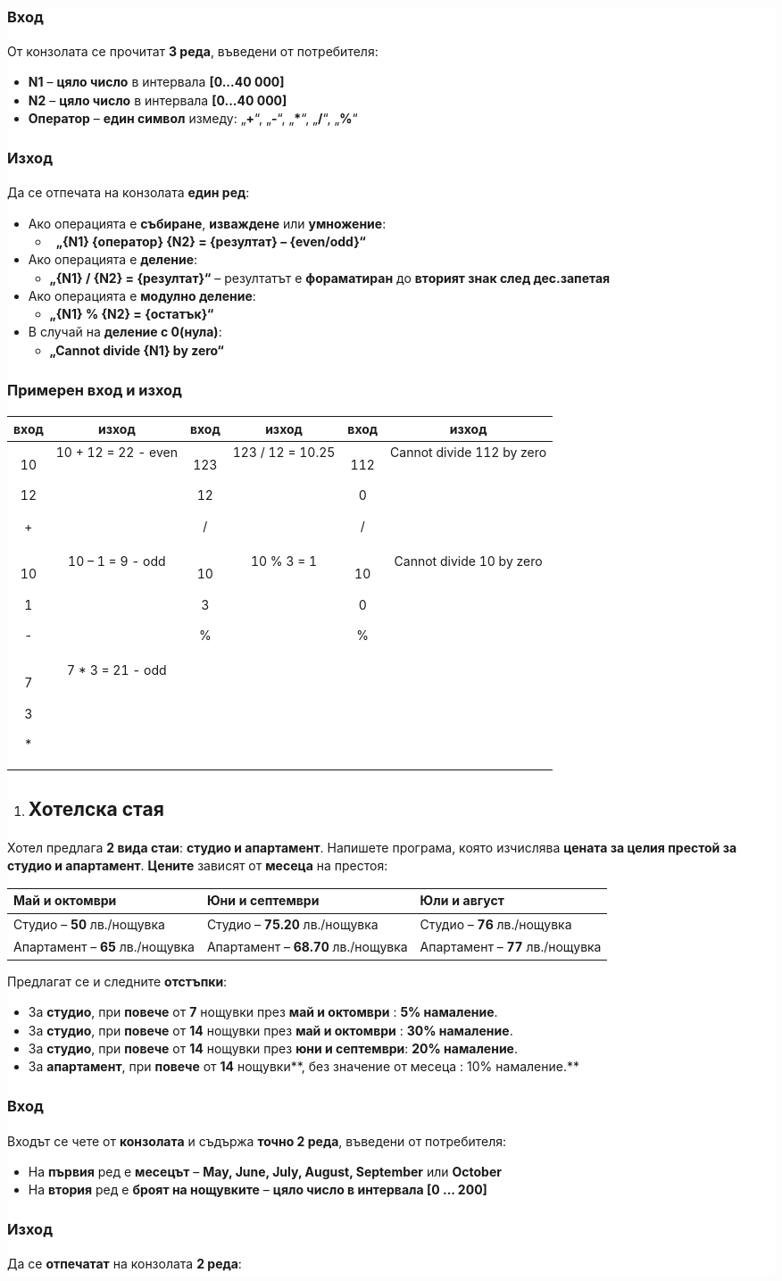 ### **Вход**
От конзолата се прочитат **3 реда**, въведени от потребителя:

- **N1** – **цяло число** в интервала **[0...40 000]**
- **N2** – **цяло число** в интервала **[0...40 000]**
- **Оператор** – **един символ** измеду: „**+**“, „**-**“, „**\***“, „**/**“, „**%**“
### **Изход**
Да се отпечата на конзолата **един ред**:

- Ако операцията е **събиране**, **изваждене** или **умножение**:
  - ` `**„{N1} {оператор} {N2} = {резултат} – {even/odd}“**
- Ако операцията е **деление**:
  - **„{N1} / {N2} = {резултат}“** – резултатът е **фораматиран** до **вторият знак след дес.запетая**
- Ако операцията е **модулно деление**: 
  - **„{N1} % {N2} = {остатък}“**
- В случай на **деление с 0(нула)**: 
  - **„Cannot divide {N1} by zero“**

### **Примерен вход и изход**

|**вход**|**изход**|**вход**|**изход**|**вход**|**изход**|
| :-: | :-: | :-: | :-: | :-: | :-: |
|<p>10</p><p>12</p><p>+</p>|10 + 12 = 22 - even|<p>123</p><p>12</p><p>/</p>|123 / 12 = 10.25|<p>112</p><p>0</p><p>/</p>|Cannot divide 112 by zero|
|<p>10</p><p>1</p><p>-</p>|10 – 1 = 9 - odd|<p>10</p><p>3</p><p>%</p>|10 % 3 = 1|<p>10</p><p>0</p><p>%</p>|Cannot divide 10 by zero|
|<p>7</p><p>3</p><p>\*</p>|7 \* 3 = 21 - odd|

1. ## **Хотелска стая**
Хотел предлага **2 вида стаи**: **студио и апартамент**. Напишете програма, която изчислява **цената за целия престой за студио и апартамент**. **Цените** зависят от **месеца** на престоя:

|**Май и октомври**|**Юни и септември**|**Юли и август**|
| :- | :- | :- |
|Студио – **50** лв./нощувка|Студио – **75.20** лв./нощувка|Студио – **76** лв./нощувка|
|Апартамент – **65** лв./нощувка|Апартамент – **68.70** лв./нощувка|Апартамент – **77** лв./нощувка|
Предлагат се и следните **отстъпки**:

- За **студио**, при **повече** от **7** нощувки през **май и октомври** : **5% намаление**.
- За **студио**, при **повече** от **14** нощувки през **май и октомври** : **30% намаление**.
- За **студио**, при **повече** от **14** нощувки през **юни и септември**: **20% намаление**.
- За **апартамент**, при **повече** от **14** нощувки**, без значение от месеца : 10% намаление.**
### **Вход**
Входът се чете от **конзолата** и съдържа **точно 2 реда**, въведени от потребителя:

- На **първия** ред е **месецът** – **May, June, July, August, September** или **October**
- На **втория** ред е **броят на нощувките** – **цяло число в интервала [0 ... 200]**
### **Изход**
Да се **отпечатат** на конзолата **2 реда**:
